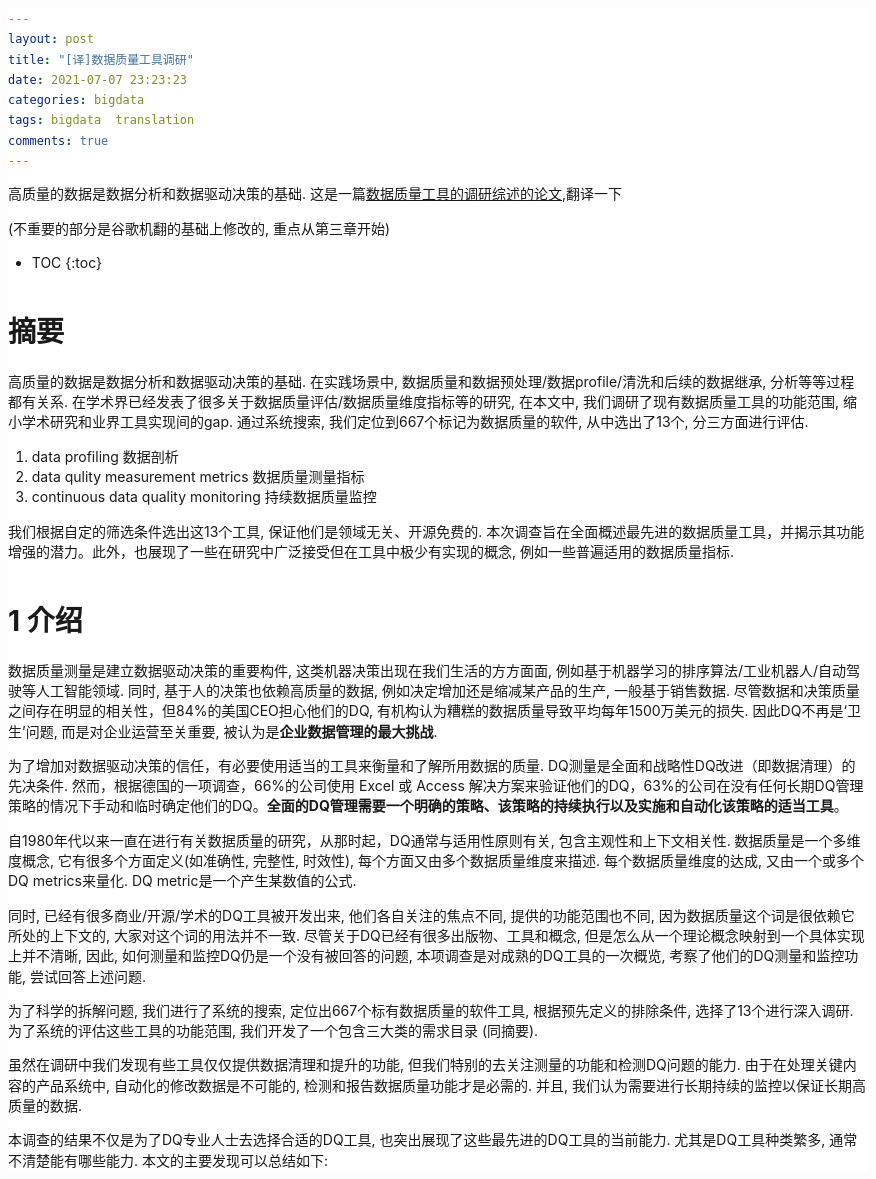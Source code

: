 ```yaml
---
layout: post
title: "[译]数据质量工具调研"
date: 2021-07-07 23:23:23
categories: bigdata
tags: bigdata  translation
comments: true
---
```


高质量的数据是数据分析和数据驱动决策的基础. 这是一篇[数据质量工具的调研综述的论文](https://arxiv.org/abs/1907.08138),翻译一下


(不重要的部分是谷歌机翻的基础上修改的, 重点从第三章开始)

* TOC
{:toc}

# 摘要
高质量的数据是数据分析和数据驱动决策的基础. 在实践场景中, 数据质量和数据预处理/数据profile/清洗和后续的数据继承, 分析等等过程都有关系. 在学术界已经发表了很多关于数据质量评估/数据质量维度指标等的研究, 在本文中, 我们调研了现有数据质量工具的功能范围, 缩小学术研究和业界工具实现间的gap. 通过系统搜索, 我们定位到667个标记为数据质量的软件, 从中选出了13个, 分三方面进行评估.

1. data profiling 数据剖析
2. data qulity measurement metrics 数据质量测量指标
3. continuous data quality monitoring 持续数据质量监控

我们根据自定的筛选条件选出这13个工具, 保证他们是领域无关、开源免费的. 本次调查旨在全面概述最先进的数据质量工具，并揭示其功能增强的潜力。此外，也展现了一些在研究中广泛接受但在工具中极少有实现的概念, 例如一些普遍适用的数据质量指标.

# 1 介绍
数据质量测量是建立数据驱动决策的重要构件, 这类机器决策出现在我们生活的方方面面, 例如基于机器学习的排序算法/工业机器人/自动驾驶等人工智能领域. 同时, 基于人的决策也依赖高质量的数据, 例如决定增加还是缩减某产品的生产, 一般基于销售数据. 尽管数据和决策质量之间存在明显的相关性，但84%的美国CEO担心他们的DQ, 有机构认为糟糕的数据质量导致平均每年1500万美元的损失. 因此DQ不再是‘卫生’问题, 而是对企业运营至关重要, 被认为是**企业数据管理的最大挑战**.

为了增加对数据驱动决策的信任，有必要使用适当的工具来衡量和了解所用数据的质量. DQ测量是全面和战略性DQ改进（即数据清理）的先决条件. 然而，根据德国的一项调查，66%的公司使用 Excel 或 Access 解决方案来验证他们的DQ，63%的公司在没有任何长期DQ管理策略的情况下手动和临时确定他们的DQ。**全面的DQ管理需要一个明确的策略、该策略的持续执行以及实施和自动化该策略的适当工具**。

自1980年代以来一直在进行有关数据质量的研究，从那时起，DQ通常与适用性原则有关, 包含主观性和上下文相关性. 数据质量是一个多维度概念, 它有很多个方面定义(如准确性, 完整性, 时效性), 每个方面又由多个数据质量维度来描述. 每个数据质量维度的达成, 又由一个或多个DQ metrics来量化. DQ metric是一个产生某数值的公式. 

同时, 已经有很多商业/开源/学术的DQ工具被开发出来, 他们各自关注的焦点不同, 提供的功能范围也不同, 因为数据质量这个词是很依赖它所处的上下文的, 大家对这个词的用法并不一致. 尽管关于DQ已经有很多出版物、工具和概念, 但是怎么从一个理论概念映射到一个具体实现上并不清晰, 因此, 如何测量和监控DQ仍是一个没有被回答的问题, 本项调查是对成熟的DQ工具的一次概览, 考察了他们的DQ测量和监控功能, 尝试回答上述问题.

为了科学的拆解问题, 我们进行了系统的搜索, 定位出667个标有数据质量的软件工具, 根据预先定义的排除条件, 选择了13个进行深入调研. 为了系统的评估这些工具的功能范围, 我们开发了一个包含三大类的需求目录 (同摘要).

虽然在调研中我们发现有些工具仅仅提供数据清理和提升的功能, 但我们特别的去关注测量的功能和检测DQ问题的能力. 由于在处理关键内容的产品系统中, 自动化的修改数据是不可能的, 检测和报告数据质量功能才是必需的. 并且, 我们认为需要进行长期持续的监控以保证长期高质量的数据.

本调查的结果不仅是为了DQ专业人士去选择合适的DQ工具, 也突出展现了这些最先进的DQ工具的当前能力. 尤其是DQ工具种类繁多, 通常不清楚能有哪些能力. 本文的主要发现可以总结如下:
